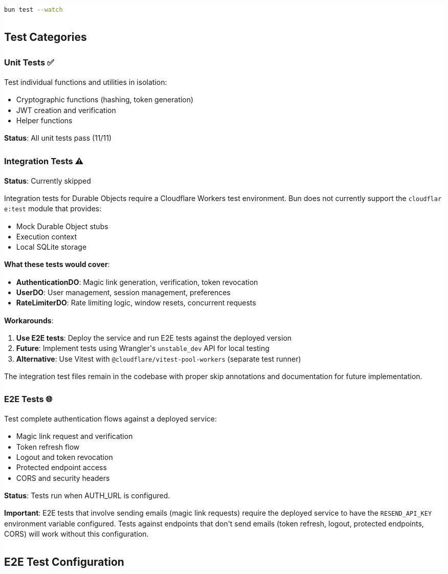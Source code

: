 ```bash
bun test --watch
```

## Test Categories

### Unit Tests ✅

Test individual functions and utilities in isolation:
- Cryptographic functions (hashing, token generation)
- JWT creation and verification
- Helper functions

**Status**: All unit tests pass (11/11)

### Integration Tests ⚠️

**Status**: Currently skipped

Integration tests for Durable Objects require a Cloudflare Workers test environment. Bun does not currently support the `cloudflare:test` module that provides:
- Mock Durable Object stubs
- Execution context
- Local SQLite storage

**What these tests would cover**:
- **AuthenticationDO**: Magic link generation, verification, token revocation
- **UserDO**: User management, session management, preferences
- **RateLimiterDO**: Rate limiting logic, window resets, concurrent requests

**Workarounds**:
1. **Use E2E tests**: Deploy the service and run E2E tests against the deployed version
2. **Future**: Implement tests using Wrangler's `unstable_dev` API for local testing
3. **Alternative**: Use Vitest with `@cloudflare/vitest-pool-workers` (separate test runner)

The integration test files remain in the codebase with proper skip annotations and documentation for future implementation.

### E2E Tests 🌐

Test complete authentication flows against a deployed service:
- Magic link request and verification
- Token refresh flow
- Logout and token revocation
- Protected endpoint access
- CORS and security headers

**Status**: Tests run when AUTH_URL is configured.

**Important**: E2E tests that involve sending emails (magic link requests) require the deployed service to have the `RESEND_API_KEY` environment variable configured. Tests against endpoints that don't send emails (token refresh, logout, protected endpoints, CORS) will work without this configuration.

## E2E Test Configuration
